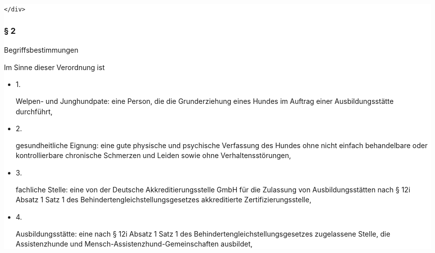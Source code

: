     </div>

</div>

</div>

</div>

</div>

<span id="BJNR243600022BJNE000400000.html"></span>

### § 2  
Begriffsbestimmungen

<div>

<div class="jnhtml">

<div>

<div class="jurAbsatz">

Im Sinne dieser Verordnung ist

  - 1\.
    
    <div>
    
    Welpen- und Junghundpate: eine Person, die die Grunderziehung eines
    Hundes im Auftrag einer Ausbildungsstätte durchführt,
    
    </div>

  - 2\.
    
    <div>
    
    gesundheitliche Eignung: eine gute physische und psychische
    Verfassung des Hundes ohne nicht einfach behandelbare oder
    kontrollierbare chronische Schmerzen und Leiden sowie ohne
    Verhaltensstörungen,
    
    </div>

  - 3\.
    
    <div>
    
    fachliche Stelle: eine von der Deutsche Akkreditierungsstelle GmbH
    für die Zulassung von Ausbildungsstätten nach § 12i Absatz 1 Satz 1
    des Behindertengleichstellungsgesetzes akkreditierte
    Zertifizierungsstelle,
    
    </div>

  - 4\.
    
    <div>
    
    Ausbildungsstätte: eine nach § 12i Absatz 1 Satz 1 des
    Behindertengleichstellungsgesetzes zugelassene Stelle, die
    Assistenzhunde und
    Mensch-<span style="white-space: nowrap">Assistenzhund-Gemeinschaften</span>
    ausbildet,
    
